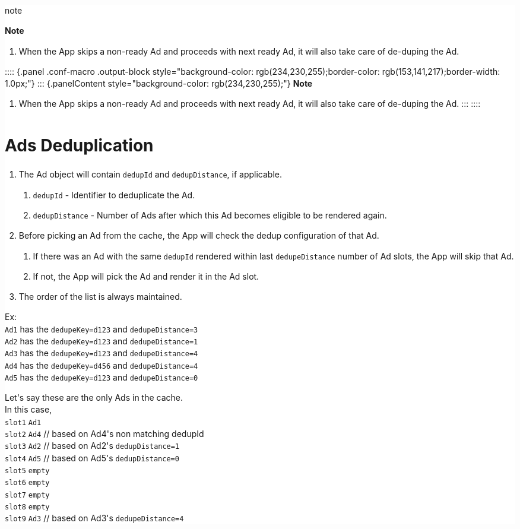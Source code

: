 note

**Note**

1.  When the App skips a non-ready Ad and proceeds with next ready Ad,
    it will also take care of de-duping the Ad.

:::: {.panel .conf-macro .output-block style="background-color: rgb(234,230,255);border-color: rgb(153,141,217);border-width: 1.0px;"}
::: {.panelContent style="background-color: rgb(234,230,255);"}
**Note**

1.  When the App skips a non-ready Ad and proceeds with next ready Ad,
    it will also take care of de-duping the Ad.
:::
::::

# Ads Deduplication

1.  The Ad object will contain `dedupId` and `dedupDistance`, if
    applicable.

    1.  `dedupId` - Identifier to deduplicate the Ad.

    2.  `dedupDistance` - Number of Ads after which this Ad becomes
        eligible to be rendered again.

2.  Before picking an Ad from the cache, the App will check the dedup
    configuration of that Ad.

    1.  If there was an Ad with the same `dedupId` rendered within last
        `dedupeDistance` number of Ad slots, the App will skip that Ad.

    2.  If not, the App will pick the Ad and render it in the Ad slot.

3.  The order of the list is always maintained.

Ex:\
`Ad1` has the `dedupeKey=d123` and `dedupeDistance=3`\
`Ad2` has the `dedupeKey=d123` and `dedupeDistance=1`\
`Ad3` has the `dedupeKey=d123` and `dedupeDistance=4`\
`Ad4` has the `dedupeKey=d456` and `dedupeDistance=4`\
`Ad5` has the `dedupeKey=d123` and `dedupeDistance=0`

Let's say these are the only Ads in the cache.\
In this case,\
`slot1` `Ad1`\
`slot2` `Ad4` // based on Ad4's non matching dedupId\
`slot3` `Ad2` // based on Ad2's `dedupDistance=1`\
`slot4` `Ad5` // based on Ad5's `dedupDistance=0`\
`slot5` `empty`\
`slot6` `empty`\
`slot7` `empty`\
`slot8` `empty`\
`slot9` `Ad3` // based on Ad3's `dedupeDistance=4`
